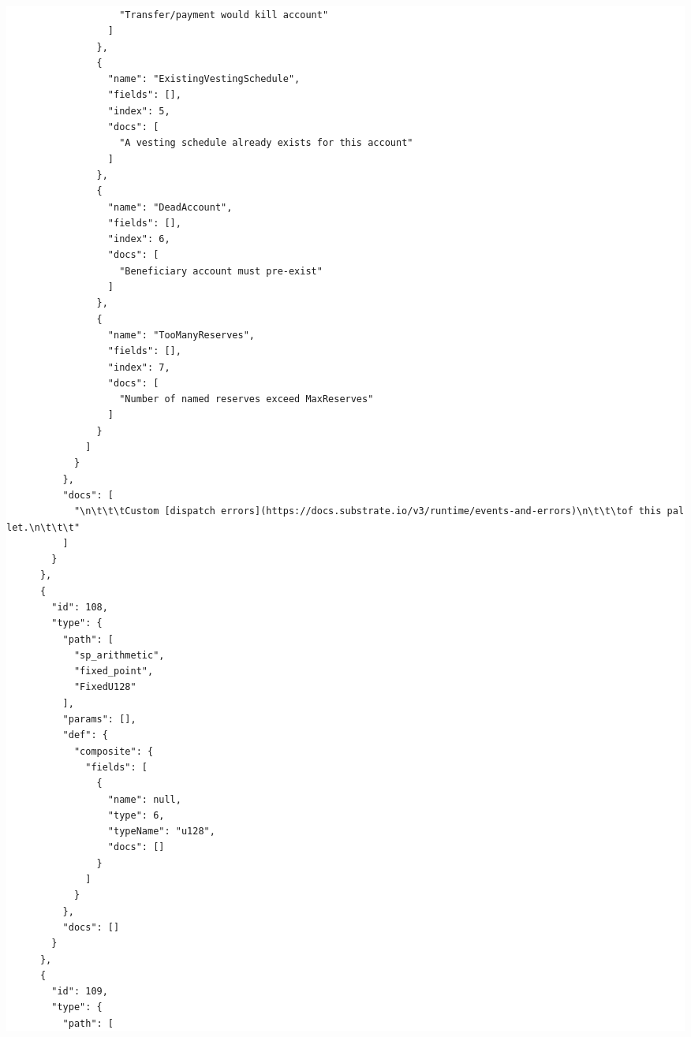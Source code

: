                         "Transfer/payment would kill account"
                      ]
                    },
                    {
                      "name": "ExistingVestingSchedule",
                      "fields": [],
                      "index": 5,
                      "docs": [
                        "A vesting schedule already exists for this account"
                      ]
                    },
                    {
                      "name": "DeadAccount",
                      "fields": [],
                      "index": 6,
                      "docs": [
                        "Beneficiary account must pre-exist"
                      ]
                    },
                    {
                      "name": "TooManyReserves",
                      "fields": [],
                      "index": 7,
                      "docs": [
                        "Number of named reserves exceed MaxReserves"
                      ]
                    }
                  ]
                }
              },
              "docs": [
                "\n\t\t\tCustom [dispatch errors](https://docs.substrate.io/v3/runtime/events-and-errors)\n\t\t\tof this pallet.\n\t\t\t"
              ]
            }
          },
          {
            "id": 108,
            "type": {
              "path": [
                "sp_arithmetic",
                "fixed_point",
                "FixedU128"
              ],
              "params": [],
              "def": {
                "composite": {
                  "fields": [
                    {
                      "name": null,
                      "type": 6,
                      "typeName": "u128",
                      "docs": []
                    }
                  ]
                }
              },
              "docs": []
            }
          },
          {
            "id": 109,
            "type": {
              "path": [